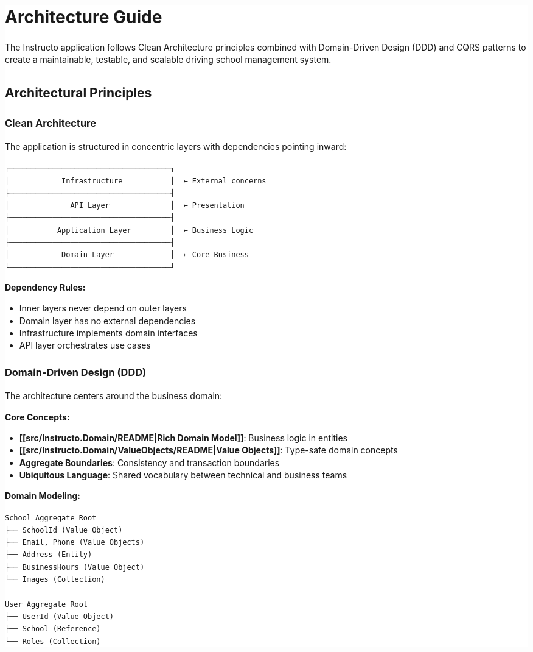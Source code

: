 # Architecture Guide

The Instructo application follows Clean Architecture principles combined with Domain-Driven Design (DDD) and CQRS patterns to create a maintainable, testable, and scalable driving school management system.

## Architectural Principles

### Clean Architecture
The application is structured in concentric layers with dependencies pointing inward:

```
┌─────────────────────────────────────┐
│            Infrastructure           │  ← External concerns
├─────────────────────────────────────┤
│              API Layer              │  ← Presentation
├─────────────────────────────────────┤
│           Application Layer         │  ← Business Logic
├─────────────────────────────────────┤
│            Domain Layer             │  ← Core Business
└─────────────────────────────────────┘
```

**Dependency Rules:**
- Inner layers never depend on outer layers
- Domain layer has no external dependencies
- Infrastructure implements domain interfaces
- API layer orchestrates use cases

### Domain-Driven Design (DDD)
The architecture centers around the business domain:

**Core Concepts:**
- **[[src/Instructo.Domain/README|Rich Domain Model]]**: Business logic in entities
- **[[src/Instructo.Domain/ValueObjects/README|Value Objects]]**: Type-safe domain concepts
- **Aggregate Boundaries**: Consistency and transaction boundaries
- **Ubiquitous Language**: Shared vocabulary between technical and business teams

**Domain Modeling:**
```
School Aggregate Root
├── SchoolId (Value Object)
├── Email, Phone (Value Objects)
├── Address (Entity)
├── BusinessHours (Value Object)
└── Images (Collection)

User Aggregate Root
├── UserId (Value Object)  
├── School (Reference)
└── Roles (Collection)
```
